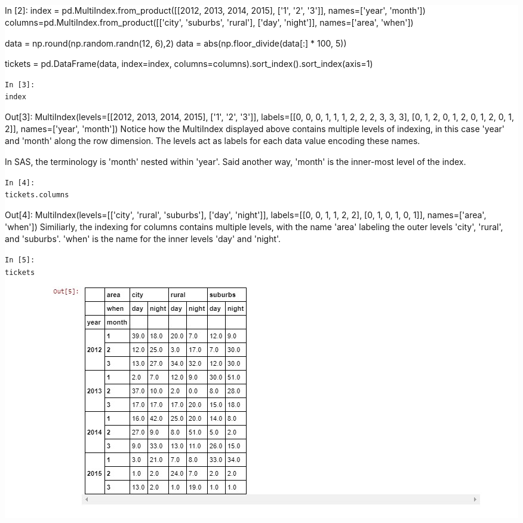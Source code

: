 ```
```
In [2]:
index = pd.MultiIndex.from_product([[2012, 2013, 2014, 2015], ['1', '2', '3']],
                                   names=['year', 'month'])
columns=pd.MultiIndex.from_product([['city', 'suburbs', 'rural'], ['day', 'night']],
                                    names=['area', 'when'])

data = np.round(np.random.randn(12, 6),2)
data = abs(np.floor_divide(data[:] * 100, 5))

tickets = pd.DataFrame(data, index=index, columns=columns).sort_index().sort_index(axis=1)
```
In [3]:
index
```

Out[3]:
MultiIndex(levels=[[2012, 2013, 2014, 2015], ['1', '2', '3']],
           labels=[[0, 0, 0, 1, 1, 1, 2, 2, 2, 3, 3, 3], [0, 1, 2, 0, 1, 2, 0, 1, 2, 0, 1, 2]],
           names=['year', 'month'])
Notice how the MultiIndex displayed above contains multiple levels of indexing, in this case 'year' and 'month' along the row dimension. The levels act as labels for each data value encoding these names.

In SAS, the terminology is 'month' nested within 'year'. Said another way, 'month' is the inner-most level of the index.

```
In [4]:
tickets.columns
```

Out[4]:
MultiIndex(levels=[['city', 'rural', 'suburbs'], ['day', 'night']],
           labels=[[0, 0, 1, 1, 2, 2], [0, 1, 0, 1, 0, 1]],
           names=['area', 'when'])
Similiarly, the indexing for columns contains multiple levels, with the name 'area' labeling the outer levels 'city', 'rural', and 'suburbs'. 'when' is the name for the inner levels 'day' and 'night'.

```
In [5]:
tickets

```

![](./images_6/1.jpg)
